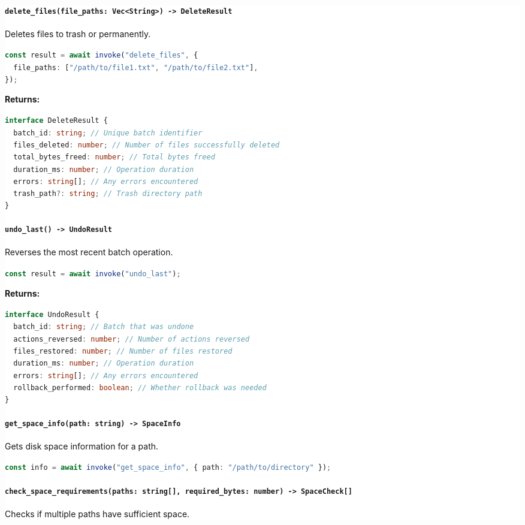 #### `delete_files(file_paths: Vec<String>) -> DeleteResult`

Deletes files to trash or permanently.

```typescript
const result = await invoke("delete_files", {
  file_paths: ["/path/to/file1.txt", "/path/to/file2.txt"],
});
```

**Returns:**

```typescript
interface DeleteResult {
  batch_id: string; // Unique batch identifier
  files_deleted: number; // Number of files successfully deleted
  total_bytes_freed: number; // Total bytes freed
  duration_ms: number; // Operation duration
  errors: string[]; // Any errors encountered
  trash_path?: string; // Trash directory path
}
```

#### `undo_last() -> UndoResult`

Reverses the most recent batch operation.

```typescript
const result = await invoke("undo_last");
```

**Returns:**

```typescript
interface UndoResult {
  batch_id: string; // Batch that was undone
  actions_reversed: number; // Number of actions reversed
  files_restored: number; // Number of files restored
  duration_ms: number; // Operation duration
  errors: string[]; // Any errors encountered
  rollback_performed: boolean; // Whether rollback was needed
}
```

#### `get_space_info(path: string) -> SpaceInfo`

Gets disk space information for a path.

```typescript
const info = await invoke("get_space_info", { path: "/path/to/directory" });
```

#### `check_space_requirements(paths: string[], required_bytes: number) -> SpaceCheck[]`

Checks if multiple paths have sufficient space.
